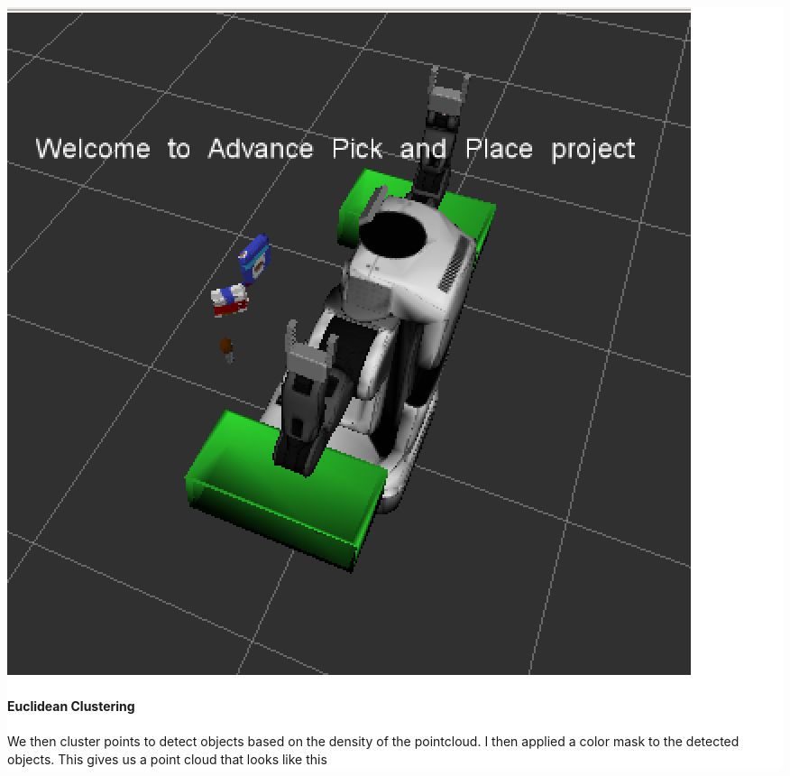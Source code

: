![RANSAC Plane Fitting](./figures/ransac_project.png)

#### Euclidean Clustering

We then cluster points to detect objects based on the density of the pointcloud. I then applied a color mask to the detected objects. This gives us a point cloud that looks like this
